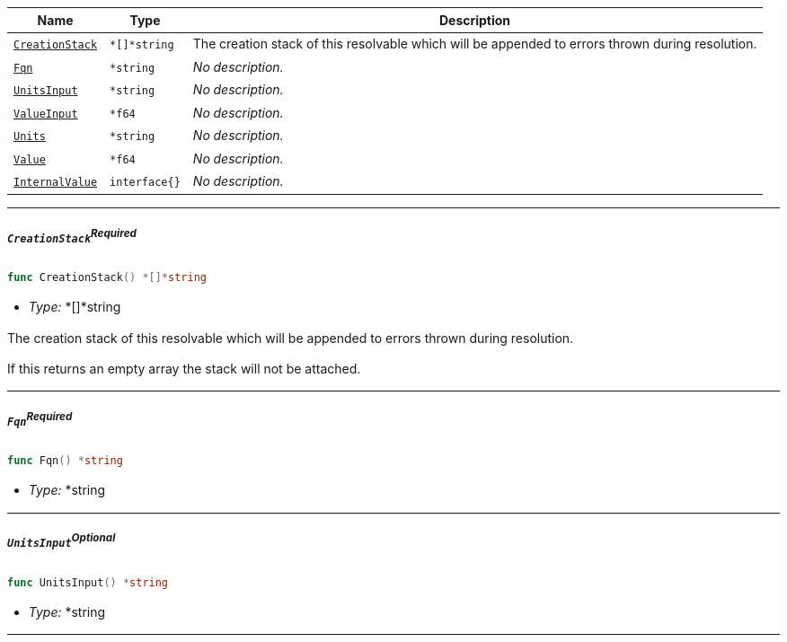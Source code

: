| **Name** | **Type** | **Description** |
| --- | --- | --- |
| <code><a href="#@cdktf/provider-opentelekomcloud.vpnaasIpsecPolicyV2.VpnaasIpsecPolicyV2LifetimeOutputReference.property.creationStack">CreationStack</a></code> | <code>*[]*string</code> | The creation stack of this resolvable which will be appended to errors thrown during resolution. |
| <code><a href="#@cdktf/provider-opentelekomcloud.vpnaasIpsecPolicyV2.VpnaasIpsecPolicyV2LifetimeOutputReference.property.fqn">Fqn</a></code> | <code>*string</code> | *No description.* |
| <code><a href="#@cdktf/provider-opentelekomcloud.vpnaasIpsecPolicyV2.VpnaasIpsecPolicyV2LifetimeOutputReference.property.unitsInput">UnitsInput</a></code> | <code>*string</code> | *No description.* |
| <code><a href="#@cdktf/provider-opentelekomcloud.vpnaasIpsecPolicyV2.VpnaasIpsecPolicyV2LifetimeOutputReference.property.valueInput">ValueInput</a></code> | <code>*f64</code> | *No description.* |
| <code><a href="#@cdktf/provider-opentelekomcloud.vpnaasIpsecPolicyV2.VpnaasIpsecPolicyV2LifetimeOutputReference.property.units">Units</a></code> | <code>*string</code> | *No description.* |
| <code><a href="#@cdktf/provider-opentelekomcloud.vpnaasIpsecPolicyV2.VpnaasIpsecPolicyV2LifetimeOutputReference.property.value">Value</a></code> | <code>*f64</code> | *No description.* |
| <code><a href="#@cdktf/provider-opentelekomcloud.vpnaasIpsecPolicyV2.VpnaasIpsecPolicyV2LifetimeOutputReference.property.internalValue">InternalValue</a></code> | <code>interface{}</code> | *No description.* |

---

##### `CreationStack`<sup>Required</sup> <a name="CreationStack" id="@cdktf/provider-opentelekomcloud.vpnaasIpsecPolicyV2.VpnaasIpsecPolicyV2LifetimeOutputReference.property.creationStack"></a>

```go
func CreationStack() *[]*string
```

- *Type:* *[]*string

The creation stack of this resolvable which will be appended to errors thrown during resolution.

If this returns an empty array the stack will not be attached.

---

##### `Fqn`<sup>Required</sup> <a name="Fqn" id="@cdktf/provider-opentelekomcloud.vpnaasIpsecPolicyV2.VpnaasIpsecPolicyV2LifetimeOutputReference.property.fqn"></a>

```go
func Fqn() *string
```

- *Type:* *string

---

##### `UnitsInput`<sup>Optional</sup> <a name="UnitsInput" id="@cdktf/provider-opentelekomcloud.vpnaasIpsecPolicyV2.VpnaasIpsecPolicyV2LifetimeOutputReference.property.unitsInput"></a>

```go
func UnitsInput() *string
```

- *Type:* *string

---
